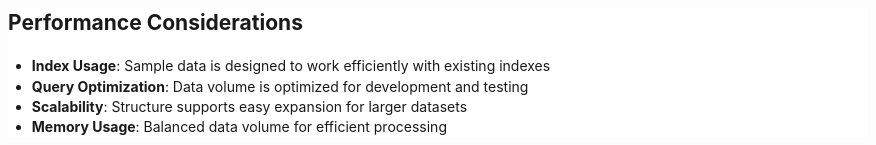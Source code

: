 ## Performance Considerations

- **Index Usage**: Sample data is designed to work efficiently with existing indexes
- **Query Optimization**: Data volume is optimized for development and testing
- **Scalability**: Structure supports easy expansion for larger datasets
- **Memory Usage**: Balanced data volume for efficient processing

